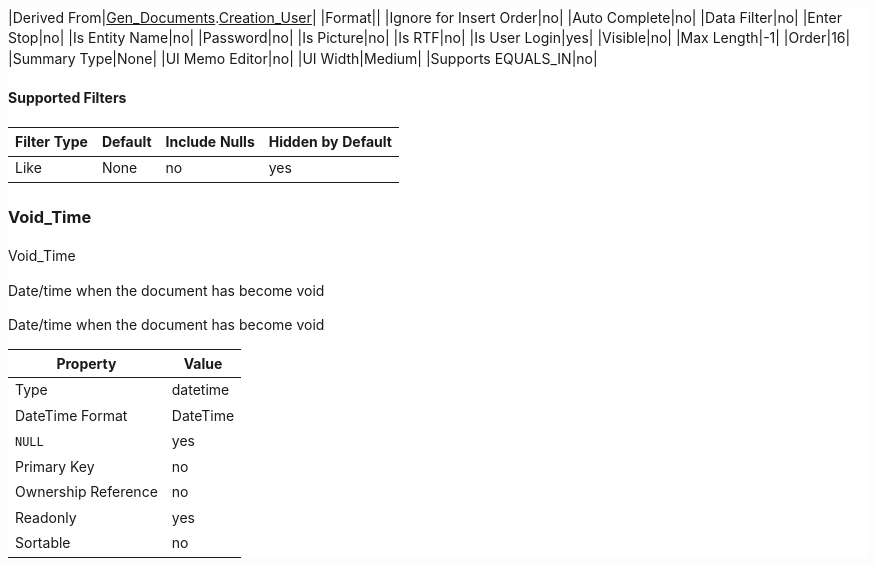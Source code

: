 |Derived From|[Gen_Documents](Gen_Documents.md).[Creation_User](Gen_Documents.md#creation_user)|
|Format||
|Ignore for Insert Order|no|
|Auto Complete|no|
|Data Filter|no|
|Enter Stop|no|
|Is Entity Name|no|
|Password|no|
|Is Picture|no|
|Is RTF|no|
|Is User Login|yes|
|Visible|no|
|Max Length|-1|
|Order|16|
|Summary Type|None|
|UI Memo Editor|no|
|UI Width|Medium|
|Supports EQUALS_IN|no|

#### Supported Filters

| Filter Type | Default |Include Nulls | Hidden by Default |
| - | - | - | - |
|Like|None|no|yes|

### Void_Time


Void_Time


Date/time when the document has become void


Date/time when the document has become void

| Property | Value |
| - | - |
|Type|datetime|
|DateTime Format|DateTime|
|`NULL`|yes|
|Primary Key|no|
|Ownership Reference|no|
|Readonly|yes|
|Sortable|no|